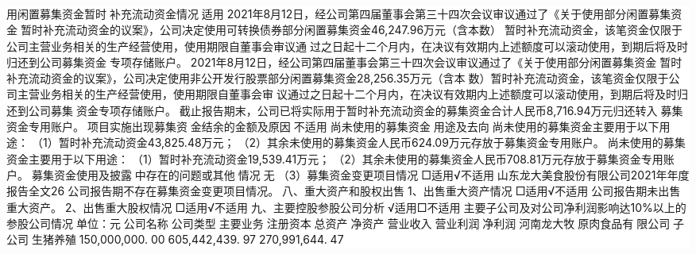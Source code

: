 用闲置募集资金暂时
补充流动资金情况
适用
2021年8月12日，经公司第四届董事会第三十四次会议审议通过了《关于使用部分闲置募集资金
暂时补充流动资金的议案》，公司决定使用可转换债券部分闲置募集资金46,247.96万元（含本数）
暂时补充流动资金，该笔资金仅限于公司主营业务相关的生产经营使用，使用期限自董事会审议通
过之日起十二个月内，在决议有效期内上述额度可以滚动使用，到期后将及时归还到公司募集资金
专项存储账户。
2021年8月12日，经公司第四届董事会第三十四次会议审议通过了《关于使用部分闲置募集资金
暂时补充流动资金的议案》，公司决定使用非公开发行股票部分闲置募集资金28,256.35万元（含本
数）暂时补充流动资金，该笔资金仅限于公司主营业务相关的生产经营使用，使用期限自董事会审
议通过之日起十二个月内，在决议有效期内上述额度可以滚动使用，到期后将及时归还到公司募集
资金专项存储账户。
截止报告期末，公司已将实际用于暂时补充流动资金的募集资金合计人民币8,716.94万元归还转入
募集资金专用账户。
项目实施出现募集资
金结余的金额及原因
不适用
尚未使用的募集资金
用途及去向
尚未使用的募集资金主要用于以下用途：
（1）暂时补充流动资金43,825.48万元；
（2）其余未使用的募集资金人民币624.09万元存放于募集资金专用账户。
尚未使用的募集资金主要用于以下用途：
（1）暂时补充流动资金19,539.41万元；
（2）其余未使用的募集资金人民币708.81万元存放于募集资金专用账户。
募集资金使用及披露
中存在的问题或其他
情况
无
（3）募集资金变更项目情况
□适用√不适用
山东龙大美食股份有限公司2021年年度报告全文26
公司报告期不存在募集资金变更项目情况。
八、重大资产和股权出售
1、出售重大资产情况
□适用√不适用
公司报告期未出售重大资产。
2、出售重大股权情况
□适用√不适用
九、主要控股参股公司分析
√适用□不适用
主要子公司及对公司净利润影响达10%以上的参股公司情况
单位：元
公司名称
公司类型
主要业务
注册资本
总资产
净资产
营业收入
营业利润
净利润
河南龙大牧
原肉食品有
限公司
子公司
生猪养殖
150,000,000.
00
605,442,439.
97
270,991,644.
47